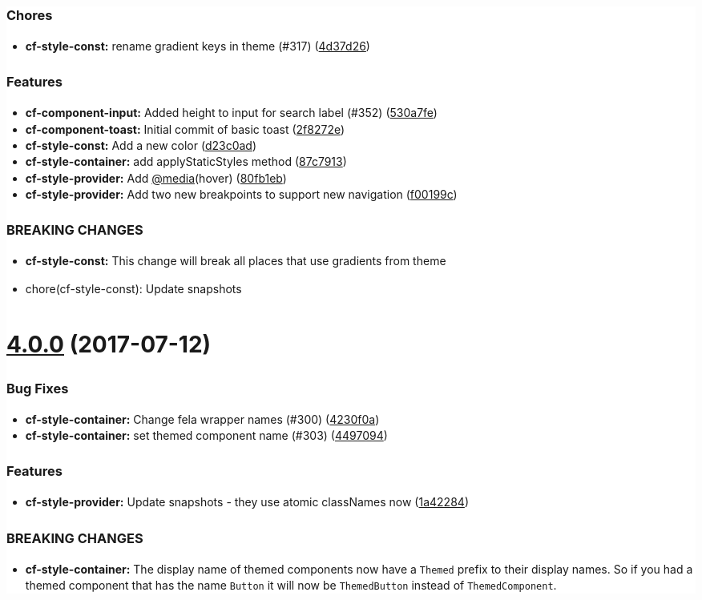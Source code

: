 
### Chores

* **cf-style-const:** rename gradient keys in theme (#317) ([4d37d26](https://github.com/cloudflare/cf-ui/commit/4d37d26))


### Features

* **cf-component-input:** Added height to input for search label (#352) ([530a7fe](https://github.com/cloudflare/cf-ui/commit/530a7fe))
* **cf-component-toast:** Initial commit of basic toast ([2f8272e](https://github.com/cloudflare/cf-ui/commit/2f8272e))
* **cf-style-const:** Add a new color ([d23c0ad](https://github.com/cloudflare/cf-ui/commit/d23c0ad))
* **cf-style-container:** add applyStaticStyles method ([87c7913](https://github.com/cloudflare/cf-ui/commit/87c7913))
* **cf-style-provider:** Add [@media](https://github.com/media)(hover) ([80fb1eb](https://github.com/cloudflare/cf-ui/commit/80fb1eb))
* **cf-style-provider:** Add two new breakpoints to support new navigation ([f00199c](https://github.com/cloudflare/cf-ui/commit/f00199c))


### BREAKING CHANGES

* **cf-style-const:** This change will break all places that use gradients from theme

* chore(cf-style-const): Update snapshots




<a name="4.0.0"></a>
# [4.0.0](https://github.com/sejoker/cf-ui/compare/cf-style-container@1.3.3...cf-style-container@4.0.0) (2017-07-12)


### Bug Fixes

* **cf-style-container:** Change fela wrapper names (#300) ([4230f0a](https://github.com/sejoker/cf-ui/commit/4230f0a))
* **cf-style-container:** set themed component name (#303) ([4497094](https://github.com/sejoker/cf-ui/commit/4497094))


### Features

* **cf-style-provider:** Update snapshots - they use atomic classNames now ([1a42284](https://github.com/sejoker/cf-ui/commit/1a42284))


### BREAKING CHANGES

* **cf-style-container:** The display name of themed components now have a
`Themed` prefix to their display names. So if you had a themed component
that has the name `Button` it will now be `ThemedButton` instead of
`ThemedComponent`.

